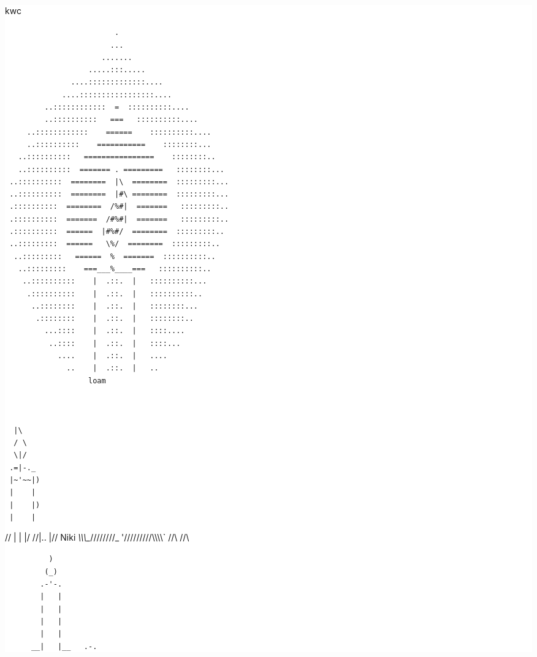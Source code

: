 kwc



                             .
                            ...
                          .......
                       .....:::.....
                   ....:::::::::::::....
                 ....:::::::::::::::::....
             ..::::::::::::  =  ::::::::::....
             ..::::::::::   ===   ::::::::::....
         ..::::::::::::    ======    ::::::::::....
         ..::::::::::    ===========    ::::::::...
       ..::::::::::   ================    ::::::::..
       ..::::::::::  ======= . =========   ::::::::...
     ..::::::::::  ========  |\  ========  :::::::::...
     ..::::::::::  ========  |#\ ========  :::::::::...
     .::::::::::  ========  /%#|  =======   :::::::::..
     .::::::::::  =======  /#%#|  =======   :::::::::..
     .::::::::::  ======  |#%#/  ========  :::::::::..
     ..:::::::::  ======   \%/  ========  :::::::::..
      ..:::::::::   ======  %  =======  ::::::::::..
       ..:::::::::    ===___%____===   ::::::::::..
        ..::::::::::    |  .::.  |   ::::::::::...
         .::::::::::    |  .::.  |   ::::::::::..
          ..::::::::    |  .::.  |   ::::::::...
           .::::::::    |  .::.  |   ::::::::..
             ...::::    |  .::.  |   ::::....
              ..::::    |  .::.  |   ::::...
                ....    |  .::.  |   ....
                  ..    |  .::.  |   ..
                       loam



      |\
      / \
      \|/
     .=|-._
     |~'~~|)
     |    |
     |    |)
     |    |
 \// |    | \|/
  \//|..  |\//           Niki
_\\\\\\\__////////_
'/////////\\\\\\\\\`
        //\\
         //\



              )
             (_)
            .-'-.
            |   |
            |   |
            |   |
            |   |
          __|   |__   .-.